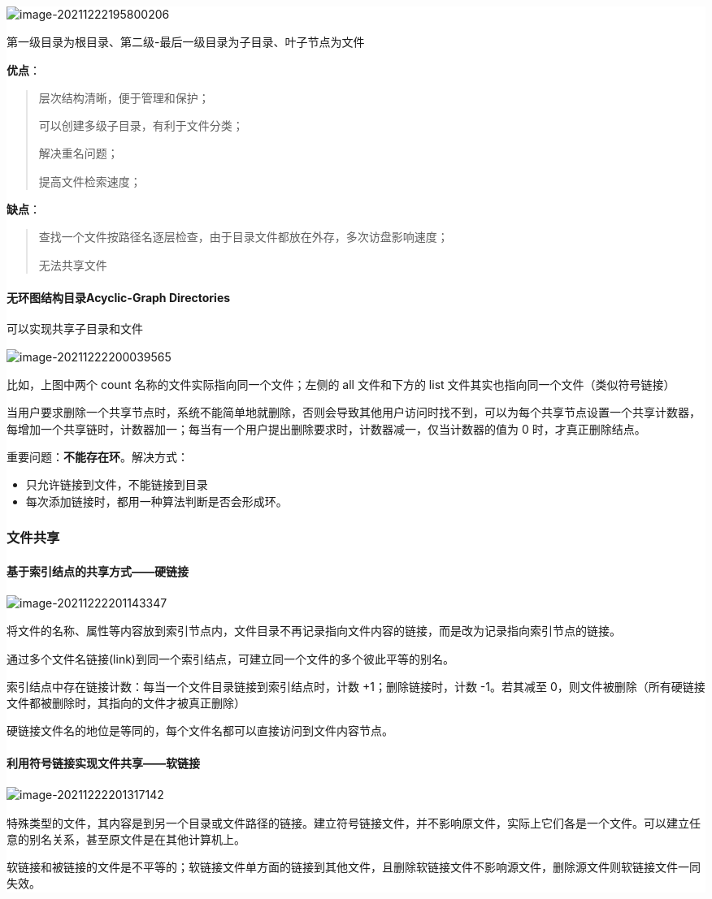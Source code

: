![image-20211222195800206](https://raw.githubusercontent.com/yijunquan-afk/img-bed-1/main/img/image-20211222195800206.png)

第一级目录为根目录、第二级-最后一级目录为子目录、叶子节点为文件

**优点**：

> 层次结构清晰，便于管理和保护；
>
> 可以创建多级子目录，有利于文件分类；
>
> 解决重名问题；
>
> 提高文件检索速度；

**缺点**：

> 查找一个文件按路径名逐层检查，由于目录文件都放在外存，多次访盘影响速度；
>
> 无法共享文件

#### 无环图结构目录Acyclic-Graph Directories

可以实现共享子目录和文件

![image-20211222200039565](https://raw.githubusercontent.com/yijunquan-afk/img-bed-1/main/img/image-20211222200039565.png)

比如，上图中两个 count 名称的文件实际指向同一个文件；左侧的 all 文件和下方的 list 文件其实也指向同一个文件（类似符号链接）

当用户要求删除一个共享节点时，系统不能简单地就删除，否则会导致其他用户访问时找不到，可以为每个共享节点设置一个共享计数器，每增加一个共享链时，计数器加一；每当有一个用户提出删除要求时，计数器减一，仅当计数器的值为 0 时，才真正删除结点。

重要问题：**不能存在环**。解决方式：

- 只允许链接到文件，不能链接到目录
- 每次添加链接时，都用一种算法判断是否会形成环。

### 文件共享

#### 基于索引结点的共享方式——硬链接

![image-20211222201143347](https://raw.githubusercontent.com/yijunquan-afk/img-bed-1/main/img/image-20211222201143347.png)

将文件的名称、属性等内容放到索引节点内，文件目录不再记录指向文件内容的链接，而是改为记录指向索引节点的链接。

通过多个文件名链接(link)到同一个索引结点，可建立同一个文件的多个彼此平等的别名。

索引结点中存在链接计数：每当一个文件目录链接到索引结点时，计数 +1；删除链接时，计数 -1。若其减至 0，则文件被删除（所有硬链接文件都被删除时，其指向的文件才被真正删除）

硬链接文件名的地位是等同的，每个文件名都可以直接访问到文件内容节点。

#### 利用符号链接实现文件共享——软链接

![image-20211222201317142](https://raw.githubusercontent.com/yijunquan-afk/img-bed-1/main/img/image-20211222201317142.png)

特殊类型的文件，其内容是到另一个目录或文件路径的链接。建立符号链接文件，并不影响原文件，实际上它们各是一个文件。可以建立任意的别名关系，甚至原文件是在其他计算机上。

软链接和被链接的文件是不平等的；软链接文件单方面的链接到其他文件，且删除软链接文件不影响源文件，删除源文件则软链接文件一同失效。
